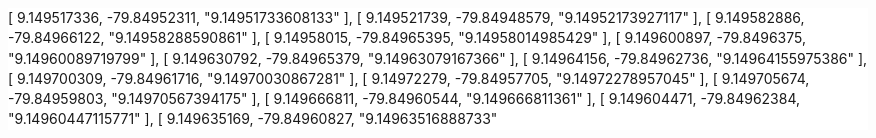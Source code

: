 [
 9.149517336,
-79.84952311,
"9.14951733608133" 
],
[
 9.149521739,
-79.84948579,
"9.14952173927117" 
],
[
 9.149582886,
-79.84966122,
"9.14958288590861" 
],
[
 9.14958015,
-79.84965395,
"9.14958014985429" 
],
[
 9.149600897,
-79.8496375,
"9.14960089719799" 
],
[
 9.149630792,
-79.84965379,
"9.14963079167366" 
],
[
 9.14964156,
-79.84962736,
"9.14964155975386" 
],
[
 9.149700309,
-79.84961716,
"9.14970030867281" 
],
[
 9.14972279,
-79.84957705,
"9.14972278957045" 
],
[
 9.149705674,
-79.84959803,
"9.14970567394175" 
],
[
 9.149666811,
-79.84960544,
"9.149666811361" 
],
[
 9.149604471,
-79.84962384,
"9.14960447115771" 
],
[
 9.149635169,
-79.84960827,
"9.14963516888733" 
